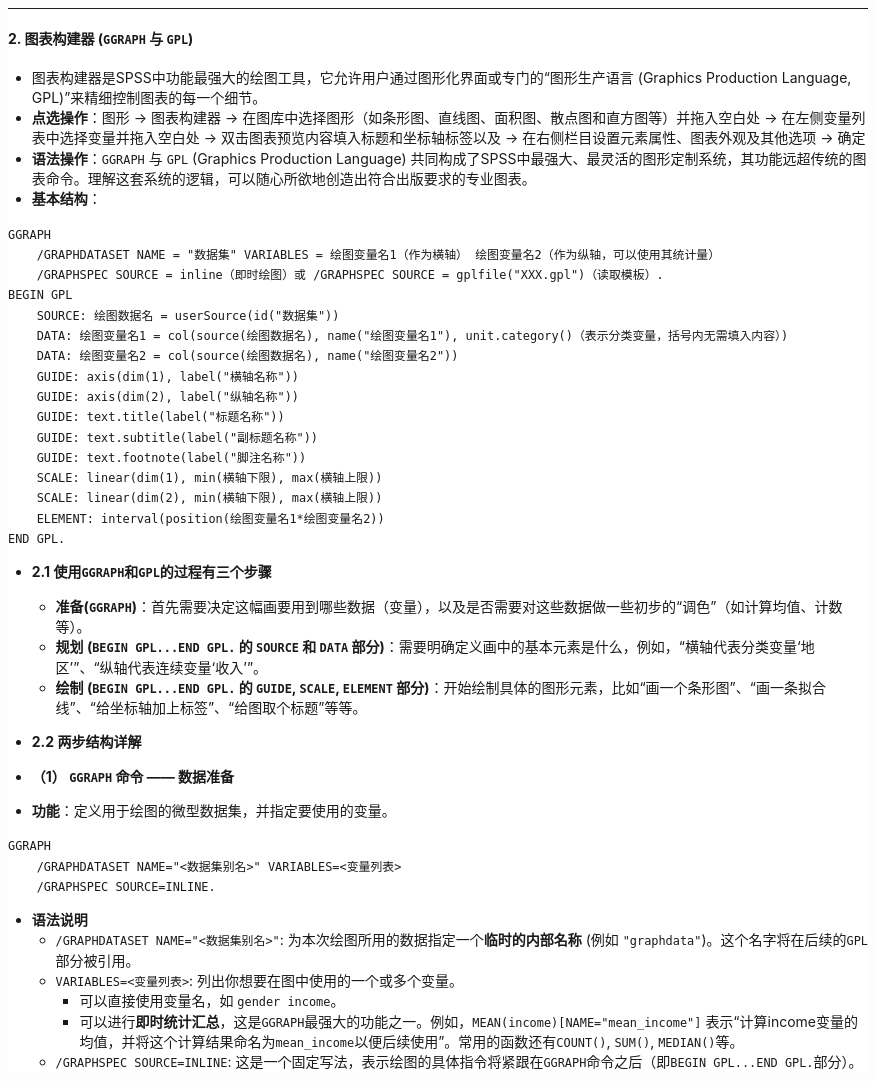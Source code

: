 
-------------------


#### 2. 图表构建器 (`GGRAPH` 与 `GPL`)
*   图表构建器是SPSS中功能最强大的绘图工具，它允许用户通过图形化界面或专门的“图形生产语言 (Graphics Production Language, GPL)”来精细控制图表的每一个细节。
*   **点选操作**：图形 → 图表构建器 → 在图库中选择图形（如条形图、直线图、面积图、散点图和直方图等）并拖入空白处 → 在左侧变量列表中选择变量并拖入空白处 → 双击图表预览内容填入标题和坐标轴标签以及 → 在右侧栏目设置元素属性、图表外观及其他选项 → 确定
*   **语法操作**：`GGRAPH` 与 `GPL` (Graphics Production Language) 共同构成了SPSS中最强大、最灵活的图形定制系统，其功能远超传统的图表命令。理解这套系统的逻辑，可以随心所欲地创造出符合出版要求的专业图表。
*   **基本结构**：
```
GGRAPH 
	/GRAPHDATASET NAME = "数据集" VARIABLES = 绘图变量名1（作为横轴） 绘图变量名2（作为纵轴，可以使用其统计量）
	/GRAPHSPEC SOURCE = inline（即时绘图）或 /GRAPHSPEC SOURCE = gplfile("XXX.gpl")（读取模板）.
BEGIN GPL
	SOURCE: 绘图数据名 = userSource(id("数据集"))
	DATA: 绘图变量名1 = col(source(绘图数据名), name("绘图变量名1"), unit.category()（表示分类变量，括号内无需填入内容）)
	DATA: 绘图变量名2 = col(source(绘图数据名), name("绘图变量名2"))
	GUIDE: axis(dim(1), label("横轴名称"))
	GUIDE: axis(dim(2), label("纵轴名称"))
	GUIDE: text.title(label("标题名称")) 
	GUIDE: text.subtitle(label("副标题名称"))
	GUIDE: text.footnote(label("脚注名称"))
	SCALE: linear(dim(1), min(横轴下限), max(横轴上限)) 
	SCALE: linear(dim(2), min(横轴下限), max(横轴上限)) 
	ELEMENT: interval(position(绘图变量名1*绘图变量名2))
END GPL.
```

*   **2.1 使用`GGRAPH`和`GPL`的过程有三个步骤**
    *   **准备(`GGRAPH`)**：首先需要决定这幅画要用到哪些数据（变量），以及是否需要对这些数据做一些初步的“调色”（如计算均值、计数等）。
    *   **规划 (`BEGIN GPL...END GPL.` 的 `SOURCE` 和 `DATA` 部分)**：需要明确定义画中的基本元素是什么，例如，“横轴代表分类变量‘地区’”、“纵轴代表连续变量‘收入’”。
    *   **绘制 (`BEGIN GPL...END GPL.` 的 `GUIDE`, `SCALE`, `ELEMENT` 部分)**：开始绘制具体的图形元素，比如“画一个条形图”、“画一条拟合线”、“给坐标轴加上标签”、“给图取个标题”等等。

*   **2.2 两步结构详解**
*   **（1） `GGRAPH` 命令 —— 数据准备**

*   **功能**：定义用于绘图的微型数据集，并指定要使用的变量。
```spss
GGRAPH
	/GRAPHDATASET NAME="<数据集别名>" VARIABLES=<变量列表>
	/GRAPHSPEC SOURCE=INLINE.
```
    
*   **语法说明**
    *   `/GRAPHDATASET NAME="<数据集别名>"`: 为本次绘图所用的数据指定一个**临时的内部名称** (例如 `"graphdata"`)。这个名字将在后续的`GPL`部分被引用。
    *   `VARIABLES=<变量列表>`: 列出你想要在图中使用的一个或多个变量。
        *   可以直接使用变量名，如 `gender income`。
        *   可以进行**即时统计汇总**，这是`GGRAPH`最强大的功能之一。例如，`MEAN(income)[NAME="mean_income"]` 表示“计算income变量的均值，并将这个计算结果命名为`mean_income`以便后续使用”。常用的函数还有`COUNT()`, `SUM()`, `MEDIAN()`等。
    *   `/GRAPHSPEC SOURCE=INLINE`: 这是一个固定写法，表示绘图的具体指令将紧跟在`GGRAPH`命令之后（即`BEGIN GPL...END GPL.`部分）。
